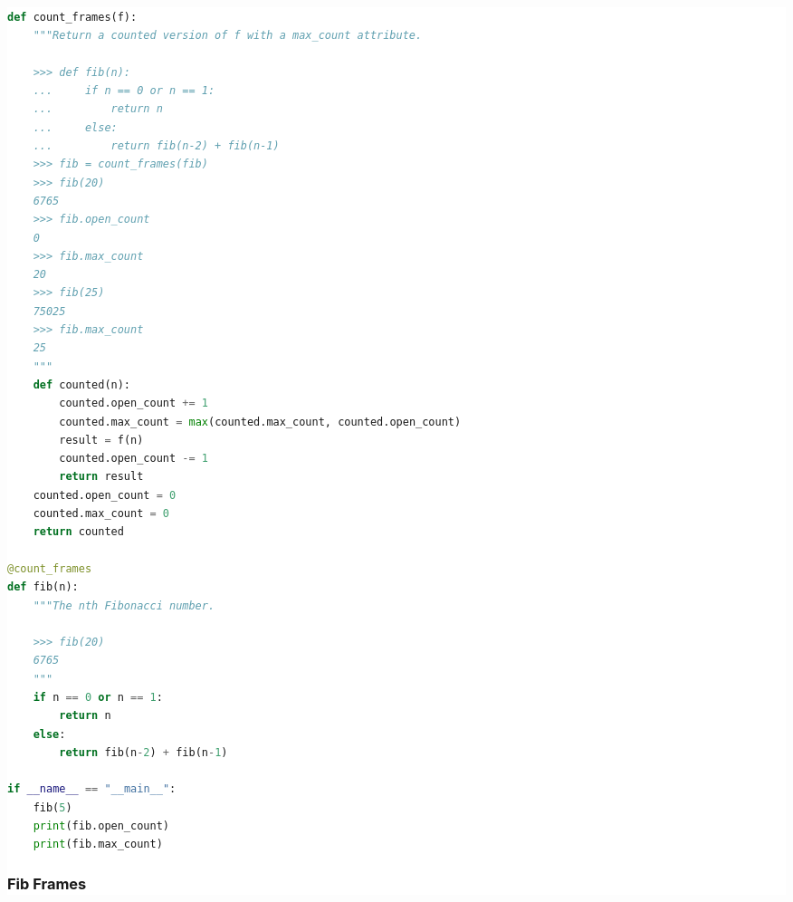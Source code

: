 ```python
def count_frames(f):
    """Return a counted version of f with a max_count attribute.

    >>> def fib(n):
    ...     if n == 0 or n == 1:
    ...         return n
    ...     else:
    ...         return fib(n-2) + fib(n-1)
    >>> fib = count_frames(fib)
    >>> fib(20)
    6765
    >>> fib.open_count
    0
    >>> fib.max_count
    20
    >>> fib(25)
    75025
    >>> fib.max_count
    25
    """
    def counted(n):
        counted.open_count += 1
        counted.max_count = max(counted.max_count, counted.open_count)
        result = f(n)
        counted.open_count -= 1
        return result
    counted.open_count = 0
    counted.max_count = 0
    return counted

@count_frames
def fib(n):
    """The nth Fibonacci number.

    >>> fib(20)
    6765
    """
    if n == 0 or n == 1:
        return n
    else:
        return fib(n-2) + fib(n-1)

if __name__ == "__main__":
    fib(5)
    print(fib.open_count)
    print(fib.max_count)
```


### Fib Frames